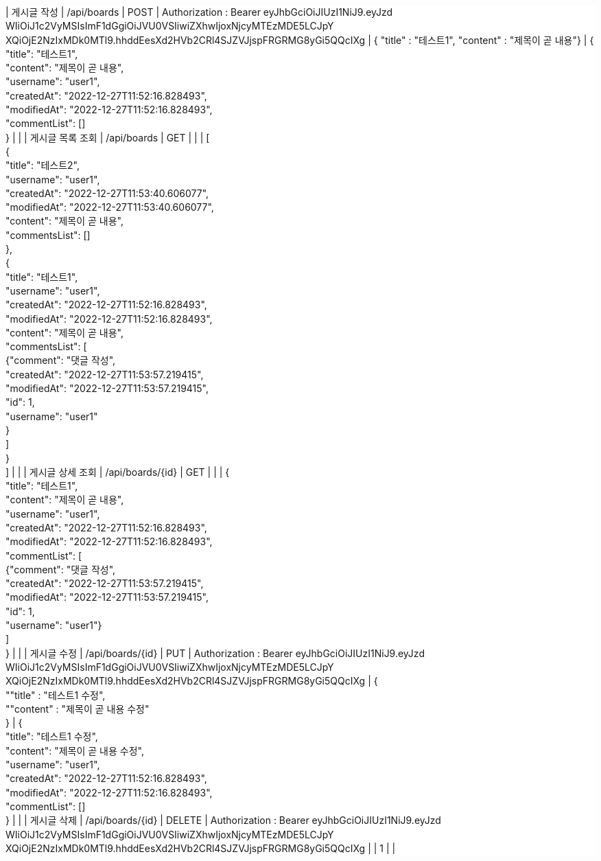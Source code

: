|  게시글 작성   | /api/boards              | POST   | Authorization : Bearer eyJhbGciOiJIUzI1NiJ9.eyJzd<br/>WIiOiJ1c2VyMSIsImF1dGgiOiJVU0VSIiwiZXhwIjoxNjcyMTEzMDE5LCJpY<br/>XQiOjE2NzIxMDk0MTl9.hhddEesXd2HVb2CRl4SJZVJjspFRGRMG8yGi5QQcIXg | {    "title" : "테스트1",    "content" : "제목이 곧 내용"}                  | {<br/>"title": "테스트1",<br/>"content": "제목이 곧 내용",<br/>"username": "user1",<br/>"createdAt": "2022-12-27T11:52:16.828493",<br/>"modifiedAt": "2022-12-27T11:52:16.828493",<br/>"commentList": []<br/> }                                                                                                                                                                                                                                                                                                                                                                                                 |                                                                                                                                                                                        |
| 게시글 목록 조회 | /api/boards              | GET    |                                                                                                                                                                                        |                                                                    | [<br/>{<br/>"title": "테스트2",<br/>"username": "user1",<br/>"createdAt": "2022-12-27T11:53:40.606077",<br/>"modifiedAt": "2022-12-27T11:53:40.606077",<br/>"content": "제목이 곧 내용",<br/>"commentsList": []<br/>},<br/>{<br/>"title": "테스트1",<br/>"username": "user1",<br/>"createdAt": "2022-12-27T11:52:16.828493",<br/>"modifiedAt": "2022-12-27T11:52:16.828493",<br/>"content": "제목이 곧 내용",<br/>"commentsList": [<br/>{"comment": "댓글 작성",<br/>"createdAt": "2022-12-27T11:53:57.219415",<br/>"modifiedAt": "2022-12-27T11:53:57.219415",<br/>"id": 1,<br/>"username": "user1"<br/>}<br/>]<br/>}<br/>] |                                                                                                                                                                                        |
| 게시글 상세 조회 | /api/boards/{id}         | GET    |                                                                                                                                                                                        |                                                                    | {<br/>"title": "테스트1",<br/>"content": "제목이 곧 내용",<br/>"username": "user1",<br/>"createdAt": "2022-12-27T11:52:16.828493",<br/>"modifiedAt": "2022-12-27T11:52:16.828493",<br/>"commentList": [<br/>{"comment": "댓글 작성",<br/>"createdAt": "2022-12-27T11:53:57.219415",<br/>"modifiedAt": "2022-12-27T11:53:57.219415",<br/>"id": 1,<br/>"username": "user1"}<br/>]<br/>}                                                                                                                                                                                                                               |                                                                                                                                                                                        |
|  게시글 수정   | /api/boards/{id}         | PUT    | Authorization : Bearer eyJhbGciOiJIUzI1NiJ9.eyJzd<br/>WIiOiJ1c2VyMSIsImF1dGgiOiJVU0VSIiwiZXhwIjoxNjcyMTEzMDE5LCJpY<br/>XQiOjE2NzIxMDk0MTl9.hhddEesXd2HVb2CRl4SJZVJjspFRGRMG8yGi5QQcIXg | { <br/>""title" : "테스트1 수정", <br/>""content" : "제목이 곧 내용 수정"<br/>} | {<br/>"title": "테스트1 수정",<br/>"content": "제목이 곧 내용 수정",<br/>"username": "user1",<br/>"createdAt": "2022-12-27T11:52:16.828493",<br/>"modifiedAt": "2022-12-27T11:52:16.828493",<br/>"commentList": []<br/>}                                                                                                                                                                                                                                                                                                                                                                                            |                                                                                                                                                                                        |
|  게시글 삭제   | /api/boards/{id}         | DELETE | Authorization : Bearer eyJhbGciOiJIUzI1NiJ9.eyJzd<br/>WIiOiJ1c2VyMSIsImF1dGgiOiJVU0VSIiwiZXhwIjoxNjcyMTEzMDE5LCJpY<br/>XQiOjE2NzIxMDk0MTl9.hhddEesXd2HVb2CRl4SJZVJjspFRGRMG8yGi5QQcIXg |                                                                    | 1                                                                                                                                                                                                                                                                                                                                                                                                                                                                                                                                                                                                      |                                                                                                                                                                                        |